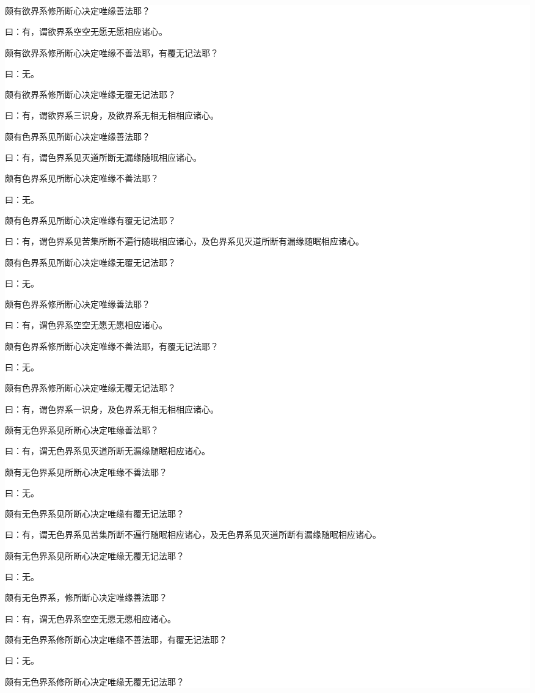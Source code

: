 颇有欲界系修所断心决定唯缘善法耶？

曰：有，谓欲界系空空无愿无愿相应诸心。

颇有欲界系修所断心决定唯缘不善法耶，有覆无记法耶？

曰：无。

颇有欲界系修所断心决定唯缘无覆无记法耶？

曰：有，谓欲界系三识身，及欲界系无相无相相应诸心。

颇有色界系见所断心决定唯缘善法耶？

曰：有，谓色界系见灭道所断无漏缘随眠相应诸心。

颇有色界系见所断心决定唯缘不善法耶？

曰：无。

颇有色界系见所断心决定唯缘有覆无记法耶？

曰：有，谓色界系见苦集所断不遍行随眠相应诸心，及色界系见灭道所断有漏缘随眠相应诸心。

颇有色界系见所断心决定唯缘无覆无记法耶？

曰：无。

颇有色界系修所断心决定唯缘善法耶？

曰：有，谓色界系空空无愿无愿相应诸心。

颇有色界系修所断心决定唯缘不善法耶，有覆无记法耶？

曰：无。

颇有色界系修所断心决定唯缘无覆无记法耶？

曰：有，谓色界系一识身，及色界系无相无相相应诸心。

颇有无色界系见所断心决定唯缘善法耶？

曰：有，谓无色界系见灭道所断无漏缘随眠相应诸心。

颇有无色界系见所断心决定唯缘不善法耶？

曰：无。

颇有无色界系见所断心决定唯缘有覆无记法耶？

曰：有，谓无色界系见苦集所断不遍行随眠相应诸心，及无色界系见灭道所断有漏缘随眠相应诸心。

颇有无色界系见所断心决定唯缘无覆无记法耶？

曰：无。

颇有无色界系，修所断心决定唯缘善法耶？

曰：有，谓无色界系空空无愿无愿相应诸心。

颇有无色界系修所断心决定唯缘不善法耶，有覆无记法耶？

曰：无。

颇有无色界系修所断心决定唯缘无覆无记法耶？
